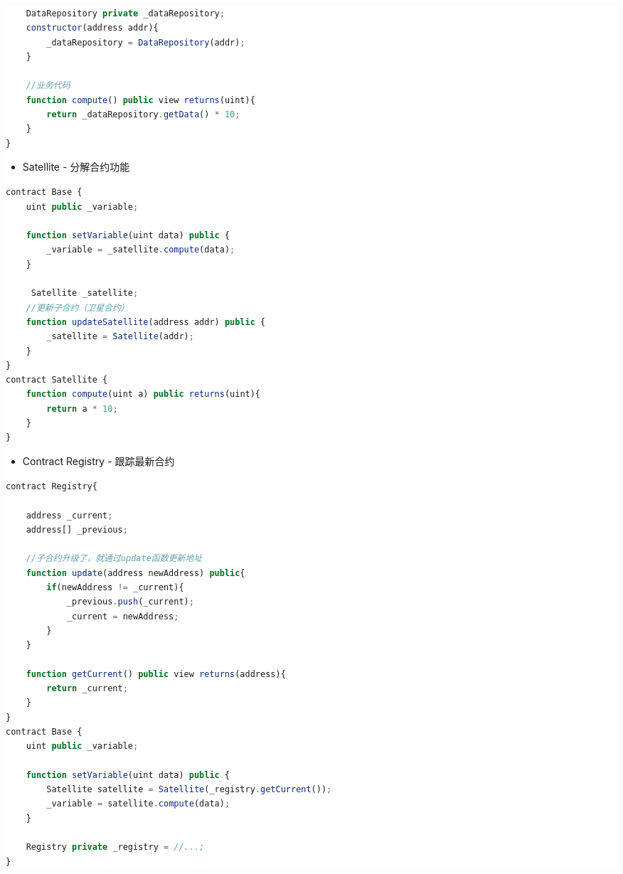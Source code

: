 ```javascript
    DataRepository private _dataRepository;
    constructor(address addr){
        _dataRepository = DataRepository(addr);
    }

    //业务代码
    function compute() public view returns(uint){
        return _dataRepository.getData() * 10;
    }    
}
```

* Satellite - 分解合约功能
```javascript
contract Base {
    uint public _variable;

    function setVariable(uint data) public {
        _variable = _satellite.compute(data);
    }

     Satellite _satellite;
    //更新子合约（卫星合约）
    function updateSatellite(address addr) public {
        _satellite = Satellite(addr);
    }
}
contract Satellite {
    function compute(uint a) public returns(uint){
        return a * 10;        
    }
}
```

* Contract Registry - 跟踪最新合约
```javascript
contract Registry{

    address _current;
    address[] _previous;

    //子合约升级了，就通过update函数更新地址
    function update(address newAddress) public{
        if(newAddress != _current){
            _previous.push(_current);
            _current = newAddress;
        }
    }

    function getCurrent() public view returns(address){
        return _current;
    }
}
contract Base {
    uint public _variable;

    function setVariable(uint data) public {
        Satellite satellite = Satellite(_registry.getCurrent());
        _variable = satellite.compute(data);
    }

    Registry private _registry = //...;
}
```
